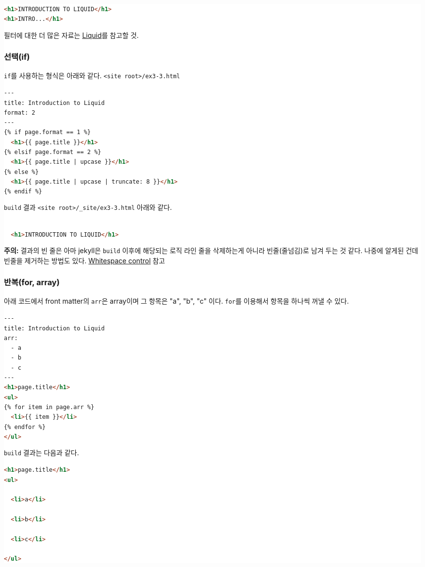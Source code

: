 ```html
<h1>INTRODUCTION TO LIQUID</h1>
<h1>INTRO...</h1>
```

필터에 대한 더 많은 자료는 [Liquid](<https://shopify.github.io/liquid/>)를 참고할 것.

### 선택(if)

`if`를 사용하는 형식은 아래와 같다. `<site root>/ex3-3.html`

```html
---
title: Introduction to Liquid
format: 2
---
{% if page.format == 1 %}
  <h1>{{ page.title }}</h1>
{% elsif page.format == 2 %}
  <h1>{{ page.title | upcase }}</h1>
{% else %}
  <h1>{{ page.title | upcase | truncate: 8 }}</h1>
{% endif %}
```

`build` 결과 `<site root>/_site/ex3-3.html` 아래와 같다. 

```html

  <h1>INTRODUCTION TO LIQUID</h1>

```
**주의:** 결과의 빈 줄은 아마 jekyll은 `build` 이후에 해당되는 로직 라인 줄을 삭제하는게 아니라 빈줄(줄넘김)로 남겨 두는 것 같다. 나중에 알게된 건데 빈줄을 제거하는 방법도 있다. [Whitespace control](<http://shopify.github.io/liquid/basics/whitespace/>) 참고
### 반복(for, array)

아래 코드에서 front matter의 `arr`은 array이며 그 항목은 "a", "b", "c" 이다. `for`를 이용해서 항목을 하나씩 꺼낼 수 있다.

```html
---
title: Introduction to Liquid
arr:
  - a
  - b
  - c
---
<h1>page.title</h1>
<ul>
{% for item in page.arr %}
  <li>{{ item }}</li>
{% endfor %}
</ul>
```

`build` 결과는 다음과 같다.

```html
<h1>page.title</h1>
<ul>

  <li>a</li>

  <li>b</li>

  <li>c</li>

</ul>
```
